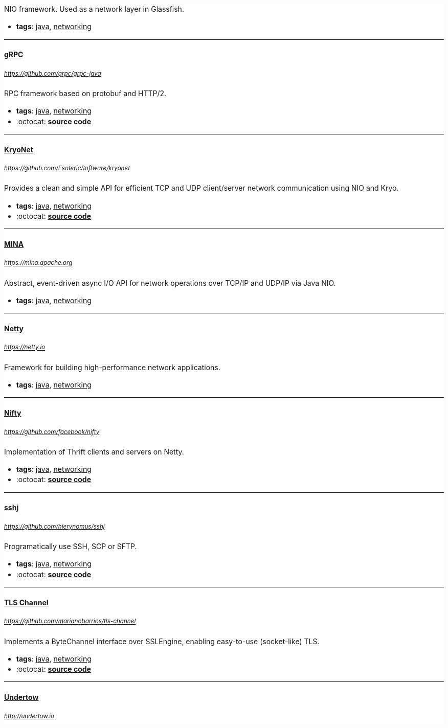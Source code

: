 NIO framework. Used as a network layer in Glassfish.
* **tags**: [java](../tagged/java.md), [networking](../tagged/networking.md)
---
#### [gRPC](https://github.com/grpc/grpc-java)
_<sup>https://github.com/grpc/grpc-java</sup>_

RPC framework based on protobuf and HTTP/2.
* **tags**: [java](../tagged/java.md), [networking](../tagged/networking.md)
* :octocat: **[source code](https://github.com/grpc/grpc-java)**
---
#### [KryoNet](https://github.com/EsotericSoftware/kryonet)
_<sup>https://github.com/EsotericSoftware/kryonet</sup>_

Provides a clean and simple API for efficient TCP and UDP client/server network communication using NIO and Kryo.
* **tags**: [java](../tagged/java.md), [networking](../tagged/networking.md)
* :octocat: **[source code](https://github.com/EsotericSoftware/kryonet)**
---
#### [MINA](https://mina.apache.org)
_<sup>https://mina.apache.org</sup>_

Abstract, event-driven async I/O API for network operations over TCP/IP and UDP/IP via Java NIO.
* **tags**: [java](../tagged/java.md), [networking](../tagged/networking.md)
---
#### [Netty](https://netty.io)
_<sup>https://netty.io</sup>_

Framework for building high-performance network applications.
* **tags**: [java](../tagged/java.md), [networking](../tagged/networking.md)
---
#### [Nifty](https://github.com/facebook/nifty)
_<sup>https://github.com/facebook/nifty</sup>_

Implementation of Thrift clients and servers on Netty.
* **tags**: [java](../tagged/java.md), [networking](../tagged/networking.md)
* :octocat: **[source code](https://github.com/facebook/nifty)**
---
#### [sshj](https://github.com/hierynomus/sshj)
_<sup>https://github.com/hierynomus/sshj</sup>_

Programatically use SSH, SCP or SFTP.
* **tags**: [java](../tagged/java.md), [networking](../tagged/networking.md)
* :octocat: **[source code](https://github.com/hierynomus/sshj)**
---
#### [TLS Channel](https://github.com/marianobarrios/tls-channel)
_<sup>https://github.com/marianobarrios/tls-channel</sup>_

Implements a ByteChannel interface over SSLEngine, enabling easy-to-use (socket-like) TLS.
* **tags**: [java](../tagged/java.md), [networking](../tagged/networking.md)
* :octocat: **[source code](https://github.com/marianobarrios/tls-channel)**
---
#### [Undertow](http://undertow.io)
_<sup>http://undertow.io</sup>_
